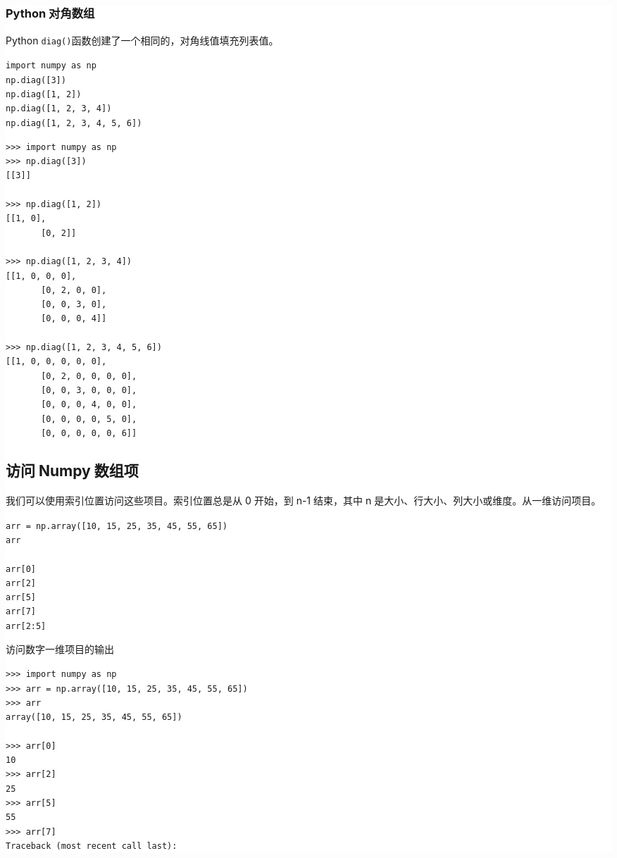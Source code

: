 ### Python 对角数组

Python `diag()`函数创建了一个相同的，对角线值填充列表值。

```
import numpy as np
np.diag([3])
np.diag([1, 2])
np.diag([1, 2, 3, 4])
np.diag([1, 2, 3, 4, 5, 6])
```

```
>>> import numpy as np
>>> np.diag([3])
[[3]]

>>> np.diag([1, 2])
[[1, 0],
       [0, 2]]

>>> np.diag([1, 2, 3, 4])
[[1, 0, 0, 0],
       [0, 2, 0, 0],
       [0, 0, 3, 0],
       [0, 0, 0, 4]]

>>> np.diag([1, 2, 3, 4, 5, 6])
[[1, 0, 0, 0, 0, 0],
       [0, 2, 0, 0, 0, 0],
       [0, 0, 3, 0, 0, 0],
       [0, 0, 0, 4, 0, 0],
       [0, 0, 0, 0, 5, 0],
       [0, 0, 0, 0, 0, 6]]
```

## 访问 Numpy 数组项

我们可以使用索引位置访问这些项目。索引位置总是从 0 开始，到 n-1 结束，其中 n 是大小、行大小、列大小或维度。从一维访问项目。

```
arr = np.array([10, 15, 25, 35, 45, 55, 65])
arr

arr[0]
arr[2]
arr[5]
arr[7]
arr[2:5]
```

访问数字一维项目的输出

```
>>> import numpy as np
>>> arr = np.array([10, 15, 25, 35, 45, 55, 65])
>>> arr
array([10, 15, 25, 35, 45, 55, 65])

>>> arr[0]
10
>>> arr[2]
25
>>> arr[5]
55
>>> arr[7]
Traceback (most recent call last):
```